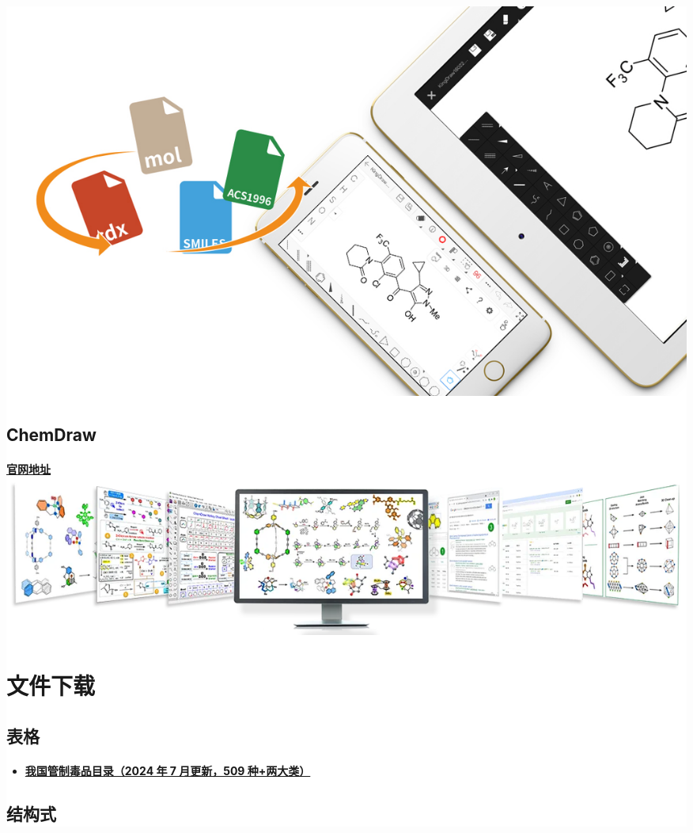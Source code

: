 ![kingdraw](imgs/kingdraw.png)

## ChemDraw

**[官网地址](https://revvitysignals.com/products/research/chemdraw)**  
![chemdraw](imgs/chemdraw.png)

# 文件下载

## 表格

- **[我国管制毒品目录（2024 年 7 月更新，509 种+两大类）](https://benzyl-titanium.pages.dev/data/2024.07.01.xlsx)**

## 结构式
